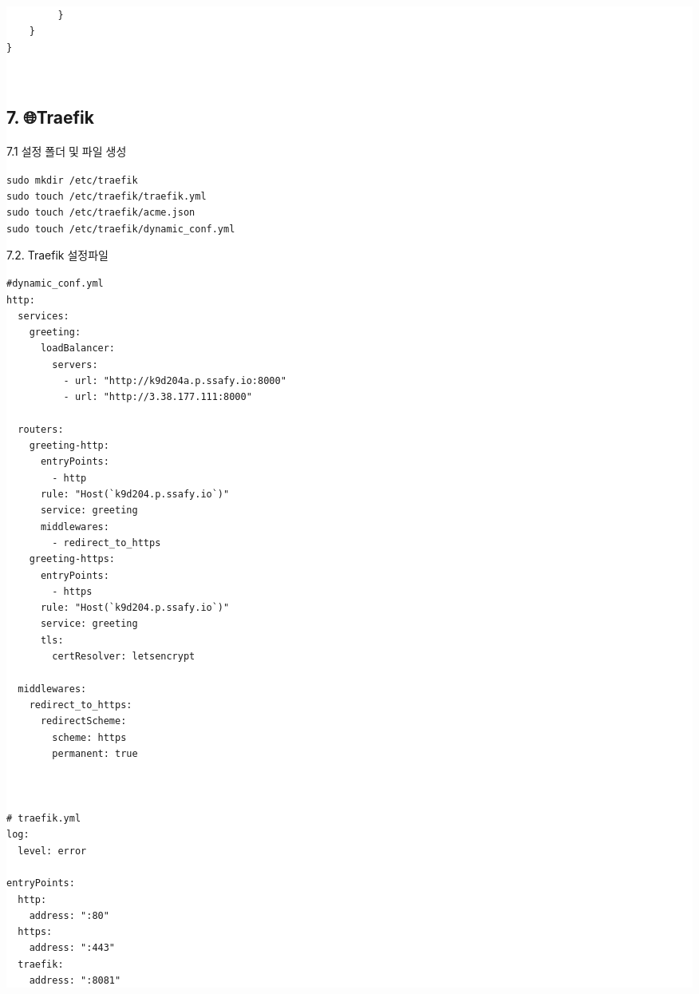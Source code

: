 ```
         }
    }
}

```

 
<br>

## 7. 🌐Traefik

7.1 설정 폴더 및 파일 생성
```
sudo mkdir /etc/traefik
sudo touch /etc/traefik/traefik.yml
sudo touch /etc/traefik/acme.json
sudo touch /etc/traefik/dynamic_conf.yml
```

7.2. Traefik 설정파일
```
#dynamic_conf.yml
http:
  services:
    greeting:
      loadBalancer:
        servers:
          - url: "http://k9d204a.p.ssafy.io:8000"
          - url: "http://3.38.177.111:8000"

  routers:
    greeting-http:
      entryPoints:
        - http
      rule: "Host(`k9d204.p.ssafy.io`)"
      service: greeting
      middlewares:
        - redirect_to_https
    greeting-https:
      entryPoints:
        - https
      rule: "Host(`k9d204.p.ssafy.io`)"
      service: greeting
      tls:
        certResolver: letsencrypt

  middlewares:
    redirect_to_https:
      redirectScheme:
        scheme: https
        permanent: true



# traefik.yml
log:
  level: error

entryPoints:
  http:
    address: ":80"
  https:
    address: ":443"
  traefik:
    address: ":8081"
```